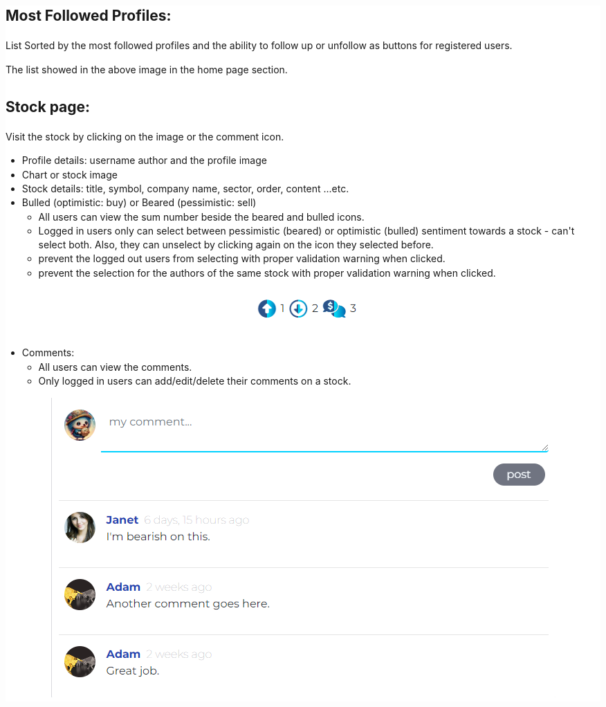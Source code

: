 ## Most Followed Profiles:
List Sorted by the most followed profiles and the ability to follow up or unfollow as buttons for registered users.

The list showed in the above image in the home page section.


## Stock page:
Visit the stock by clicking on the image or the comment icon.

- Profile details: username author and the profile image
- Chart or stock image
- Stock details: title, symbol, company name, sector, order, content ...etc.
- Bulled (optimistic: buy) or Beared (pessimistic: sell)
  - All users can view the sum number beside the beared and bulled icons.
  - Logged in users only can select between pessimistic (beared) or optimistic (bulled) sentiment towards a stock - can't select both. Also, they can unselect by clicking again on the icon they selected before.
  - prevent the logged out users from selecting with proper validation  warning when clicked.
  - prevent the selection for the authors of the same stock with proper validation warning when clicked.

<p align="center">
<img src="documentation/bulled-beared-comment.png" alt="nav_bar">
</p>

- Comments:
   - All users can view the comments.
   - Only logged in users can add/edit/delete their comments on a stock.

<p align="center">
<img src="documentation/comments.png" alt="nav_bar">
</p>
